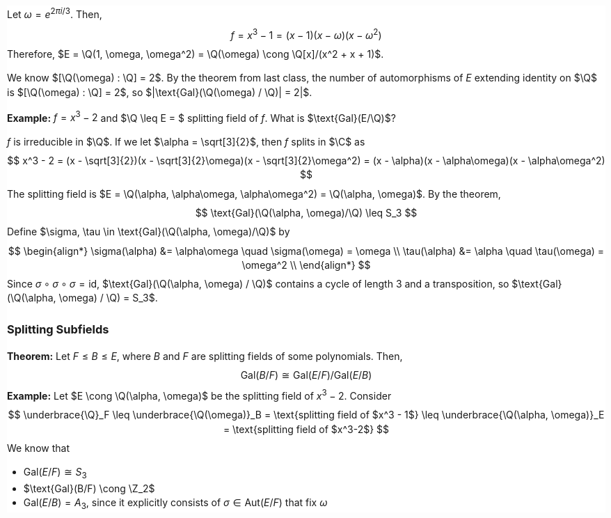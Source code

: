 Let $\omega = e^{2\pi i/3}$. Then,
$$
f
= x^3 - 1
= (x - 1)(x - \omega)(x - \omega^2)
$$
Therefore, $E = \Q(1, \omega, \omega^2) = \Q(\omega) \cong \Q[x]/(x^2 + x + 1)$.

We know $[\Q(\omega) : \Q] = 2$. By the theorem from last class, the number of automorphisms of $E$ extending identity on $\Q$ is $[\Q(\omega) : \Q] = 2$, so $|\text{Gal}(\Q(\omega) / \Q)| = 2|$.

**Example:** $f = x^3 - 2$ and $\Q \leq E = $ splitting field of $f$. What is $\text{Gal}(E/\Q)$?

$f$ is irreducible in $\Q$. If we let $\alpha = \sqrt[3]{2}$, then $f$ splits in $\C$ as
$$
x^3 - 2
= (x - \sqrt[3]{2})(x - \sqrt[3]{2}\omega)(x - \sqrt[3]{2}\omega^2)
= (x - \alpha)(x - \alpha\omega)(x - \alpha\omega^2)
$$
The splitting field is $E = \Q(\alpha, \alpha\omega, \alpha\omega^2) = \Q(\alpha, \omega)$. By the theorem,
$$
\text{Gal}(\Q(\alpha, \omega)/\Q) \leq S_3
$$
Define $\sigma, \tau \in \text{Gal}(\Q(\alpha, \omega)/\Q)$ by
$$
\begin{align*}
    \sigma(\alpha) &= \alpha\omega \quad \sigma(\omega) = \omega \\
    \tau(\alpha) &= \alpha  \quad \tau(\omega) = \omega^2 \\
\end{align*}
$$
 Since $\sigma \circ \sigma \circ \sigma = \text{id}$, $\text{Gal}(\Q(\alpha, \omega) / \Q)$ contains a cycle of length $3$ and a transposition, so $\text{Gal}(\Q(\alpha, \omega) / \Q) = S_3$.

### Splitting Subfields

**Theorem:** Let $F \leq B \leq E$, where $B$ and $F$ are splitting fields of some polynomials. Then,
$$
\text{Gal}(B/F) \cong \text{Gal}(E/F) / \text{Gal}(E/B)
$$
**Example:** Let $E \cong \Q(\alpha, \omega)$ be the splitting field of $x^3 - 2$. Consider
$$
\underbrace{\Q}_F \leq \underbrace{\Q(\omega)}_B = \text{splitting field of $x^3 - 1$} \leq \underbrace{\Q(\alpha, \omega)}_E = \text{splitting field of $x^3-2$}
$$
We know that

- $\text{Gal}(E / F) \cong S_3$
- $\text{Gal}(B/F) \cong \Z_2$
- $\text{Gal}(E/B) = A_3$, since it explicitly consists of $\sigma \in \text{Aut}(E/F)$ that fix $\omega$


[^1]: In this case, $\omega$ must be a primitive $n$-th root of unity.
[^2]: Notice that $F(\alpha, \omega) = F(\alpha)$ since we assume that $\omega \in F$ in this part.